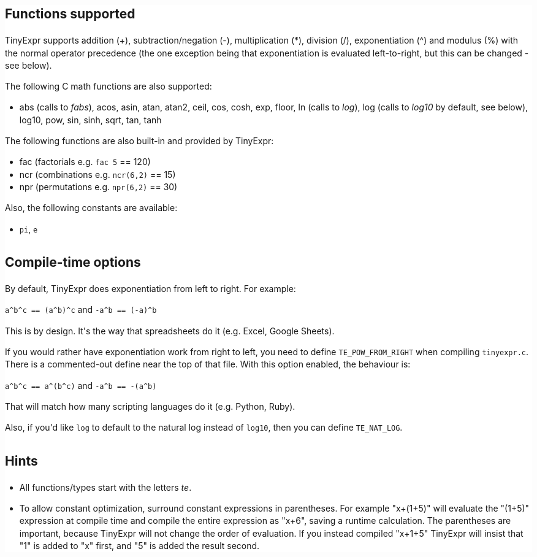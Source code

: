 
## Functions supported

TinyExpr supports addition (+), subtraction/negation (-), multiplication (\*),
division (/), exponentiation (^) and modulus (%) with the normal operator
precedence (the one exception being that exponentiation is evaluated
left-to-right, but this can be changed - see below).

The following C math functions are also supported:

- abs (calls to *fabs*), acos, asin, atan, atan2, ceil, cos, cosh, exp, floor, ln (calls to *log*), log (calls to *log10* by default, see below), log10, pow, sin, sinh, sqrt, tan, tanh

The following functions are also built-in and provided by TinyExpr:

- fac (factorials e.g. `fac 5` == 120)
- ncr (combinations e.g. `ncr(6,2)` == 15)
- npr (permutations e.g. `npr(6,2)` == 30)

Also, the following constants are available:

- `pi`, `e`


## Compile-time options


By default, TinyExpr does exponentiation from left to right. For example:

`a^b^c == (a^b)^c` and `-a^b == (-a)^b`

This is by design. It's the way that spreadsheets do it (e.g. Excel, Google Sheets).


If you would rather have exponentiation work from right to left, you need to
define `TE_POW_FROM_RIGHT` when compiling `tinyexpr.c`. There is a
commented-out define near the top of that file. With this option enabled, the
behaviour is:

`a^b^c == a^(b^c)` and `-a^b == -(a^b)`

That will match how many scripting languages do it (e.g. Python, Ruby).

Also, if you'd like `log` to default to the natural log instead of `log10`,
then you can define `TE_NAT_LOG`.

## Hints

- All functions/types start with the letters *te*.

- To allow constant optimization, surround constant expressions in parentheses.
  For example "x+(1+5)" will evaluate the "(1+5)" expression at compile time and
  compile the entire expression as "x+6", saving a runtime calculation. The
  parentheses are important, because TinyExpr will not change the order of
  evaluation. If you instead compiled "x+1+5" TinyExpr will insist that "1" is
  added to "x" first, and "5" is added the result second.

